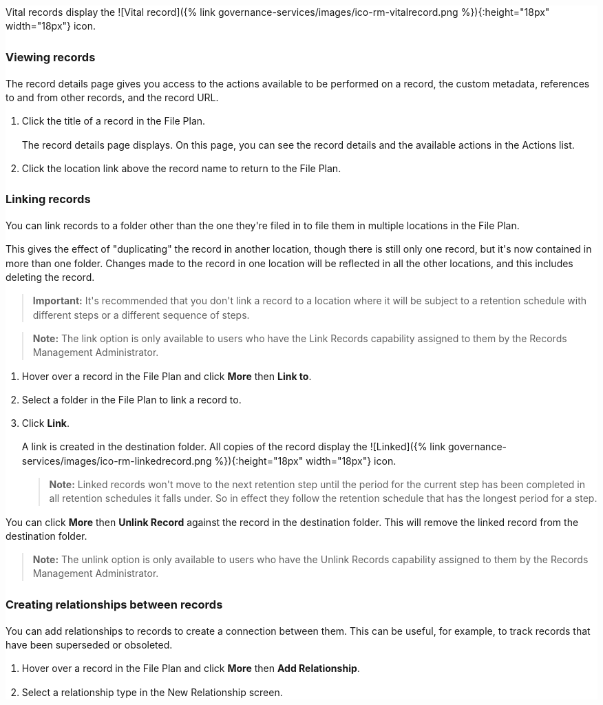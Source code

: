 Vital records display the ![Vital record]({% link governance-services/images/ico-rm-vitalrecord.png %}){:height="18px" width="18px"} icon.

### Viewing records

The record details page gives you access to the actions available to be performed on a record, the custom metadata, references to and from other records, and the record URL.

1. Click the title of a record in the File Plan.

    The record details page displays. On this page, you can see the record details and the available actions in the Actions list.

2. Click the location link above the record name to return to the File Plan.

### Linking records

You can link records to a folder other than the one they're filed in to file them in multiple locations in the File Plan.

This gives the effect of "duplicating" the record in another location, though there is still only one record, but it's now contained in more than one folder. Changes made to the record in one location will be reflected in all the other locations, and this includes deleting the record.

> **Important:** It's recommended that you don't link a record to a location where it will be subject to a retention schedule with different steps or a different sequence of steps.

> **Note:** The link option is only available to users who have the Link Records capability assigned to them by the Records Management Administrator.

1. Hover over a record in the File Plan and click **More** then **Link to**.

2. Select a folder in the File Plan to link a record to.

3. Click **Link**.

    A link is created in the destination folder. All copies of the record display the ![Linked]({% link governance-services/images/ico-rm-linkedrecord.png %}){:height="18px" width="18px"} icon.

    > **Note:** Linked records won't move to the next retention step until the period for the current step has been completed in all retention schedules it falls under. So in effect they follow the retention schedule that has the longest period for a step.


You can click **More** then **Unlink Record** against the record in the destination folder. This will remove the linked record from the destination folder.

> **Note:** The unlink option is only available to users who have the Unlink Records capability assigned to them by the Records Management Administrator.

### Creating relationships between records

You can add relationships to records to create a connection between them. This can be useful, for example, to track records that have been superseded or obsoleted.

1. Hover over a record in the File Plan and click **More** then **Add Relationship**.

2. Select a relationship type in the New Relationship screen.
